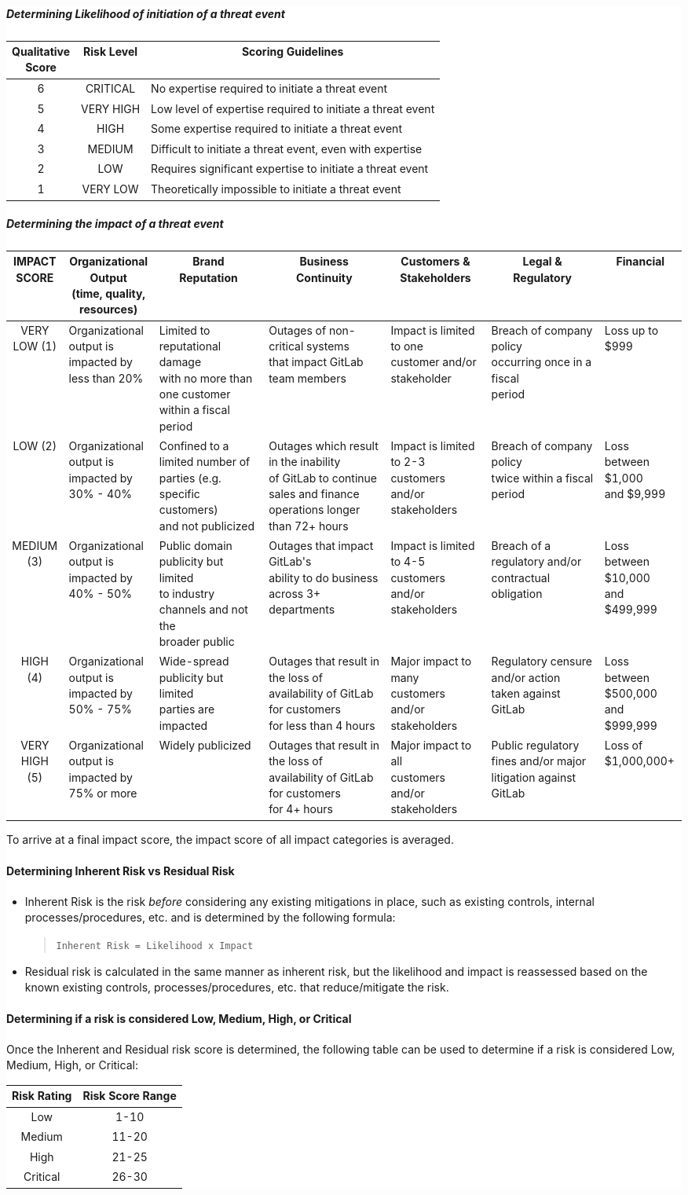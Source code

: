 ##### Determining Likelihood of initiation of a threat event

| Qualitative <br> Score | Risk Level | Scoring Guidelines |
| :--------------------: | :--------: | ------------------ |
| 6 | CRITICAL | No expertise required to initiate a threat event |
| 5 | VERY HIGH | Low level of expertise required to initiate a threat event   |
| 4 | HIGH | Some expertise required to initiate a threat event           |
| 3 | MEDIUM  | Difficult to initiate a threat event, even with expertise    |
| 2 | LOW  | Requires significant expertise to initiate a threat event    |
| 1 | VERY LOW  | Theoretically impossible to initiate a threat event |

##### Determining the impact of a threat event

| IMPACT<br>SCORE | Organizational Output<br>(time, quality, resources) | Brand<br>Reputation | Business<br>Continuity | Customers &<br>Stakeholders | Legal &<br>Regulatory | Financial |
| :---------------: | ------------- | --- | -------- | ---------- | ----------- | ------- |
| VERY LOW (1) | Organizational output is<br>impacted by less than 20% | Limited to reputational damage<br>with no more than one customer<br>within a fiscal period | Outages of non-critical systems<br>that impact GitLab team members | Impact is limited to one<br>customer and/or stakeholder | Breach of company policy<br>occurring once in a fiscal<br>period  | Loss up to $999   |
| LOW (2) | Organizational output is<br>impacted by 30% - 40% | Confined to a limited number of<br>parties (e.g. specific customers)<br>and not publicized | Outages which result in the inability<br>of GitLab to continue sales and finance<br>operations longer than 72+ hours | Impact is limited to 2-3<br>customers and/or stakeholders | Breach of company policy<br>twice within a fiscal period | Loss between $1,000<br>and $9,999 |
| MEDIUM (3) | Organizational output is<br>impacted by 40% - 50% | Public domain publicity but limited<br>to industry channels and not the<br>broader public | Outages that impact GitLab's<br>ability to do business across 3+<br>departments | Impact is limited to 4-5<br>customers and/or stakeholders | Breach of a regulatory and/or<br>contractual obligation | Loss between $10,000<br>and $499,999  |
| HIGH (4) | Organizational output is<br>impacted by 50% - 75% | Wide-spread publicity but limited<br>parties are impacted  | Outages that result in the loss of<br>availability of GitLab for customers<br>for less than 4 hours | Major impact to many<br>customers and/or stakeholders | Regulatory censure and/or action<br>taken against GitLab | Loss between $500,000<br>and $999,999 |
| VERY HIGH (5) | Organizational output is<br>impacted by 75% or more | Widely publicized | Outages that result in the loss of<br>availability of GitLab for customers<br>for 4+ hours | Major impact to all<br>customers and/or stakeholders | Public regulatory fines and/or major<br>litigation against GitLab | Loss of $1,000,000+ |

To arrive at a final impact score, the impact score of all impact categories is averaged.

#### Determining Inherent Risk vs Residual Risk

- Inherent Risk is the risk *before* considering any existing mitigations in place, such as existing controls, internal processes/procedures, etc. and is determined by the following formula:
   > `Inherent Risk = Likelihood x Impact`

- Residual risk is calculated in the same manner as inherent risk, but the likelihood and impact is reassessed based on the known existing controls, processes/procedures, etc. that reduce/mitigate the risk.

#### Determining if a risk is considered Low, Medium, High, or Critical

Once the Inherent and Residual risk score is determined, the following table can be used to determine if a risk is considered Low, Medium, High, or Critical:

|Risk Rating|Risk Score Range|
|:---------:|:--------------:|
|Low|1-10|
|Medium|11-20|
|High|21-25|
|Critical|26-30|
